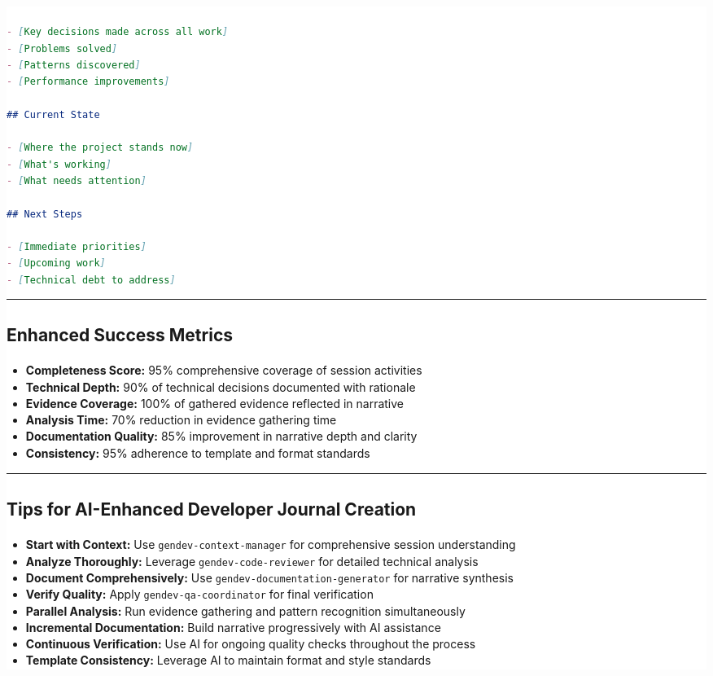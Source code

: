 ```markdown

- [Key decisions made across all work]
- [Problems solved]
- [Patterns discovered]
- [Performance improvements]

## Current State

- [Where the project stands now]
- [What's working]
- [What needs attention]

## Next Steps

- [Immediate priorities]
- [Upcoming work]
- [Technical debt to address]
```

---

## Enhanced Success Metrics

- **Completeness Score:** 95% comprehensive coverage of session activities
- **Technical Depth:** 90% of technical decisions documented with rationale
- **Evidence Coverage:** 100% of gathered evidence reflected in narrative
- **Analysis Time:** 70% reduction in evidence gathering time
- **Documentation Quality:** 85% improvement in narrative depth and clarity
- **Consistency:** 95% adherence to template and format standards

---

## Tips for AI-Enhanced Developer Journal Creation

- **Start with Context:** Use `gendev-context-manager` for comprehensive session understanding
- **Analyze Thoroughly:** Leverage `gendev-code-reviewer` for detailed technical analysis
- **Document Comprehensively:** Use `gendev-documentation-generator` for narrative synthesis
- **Verify Quality:** Apply `gendev-qa-coordinator` for final verification
- **Parallel Analysis:** Run evidence gathering and pattern recognition simultaneously
- **Incremental Documentation:** Build narrative progressively with AI assistance
- **Continuous Verification:** Use AI for ongoing quality checks throughout the process
- **Template Consistency:** Leverage AI to maintain format and style standards
